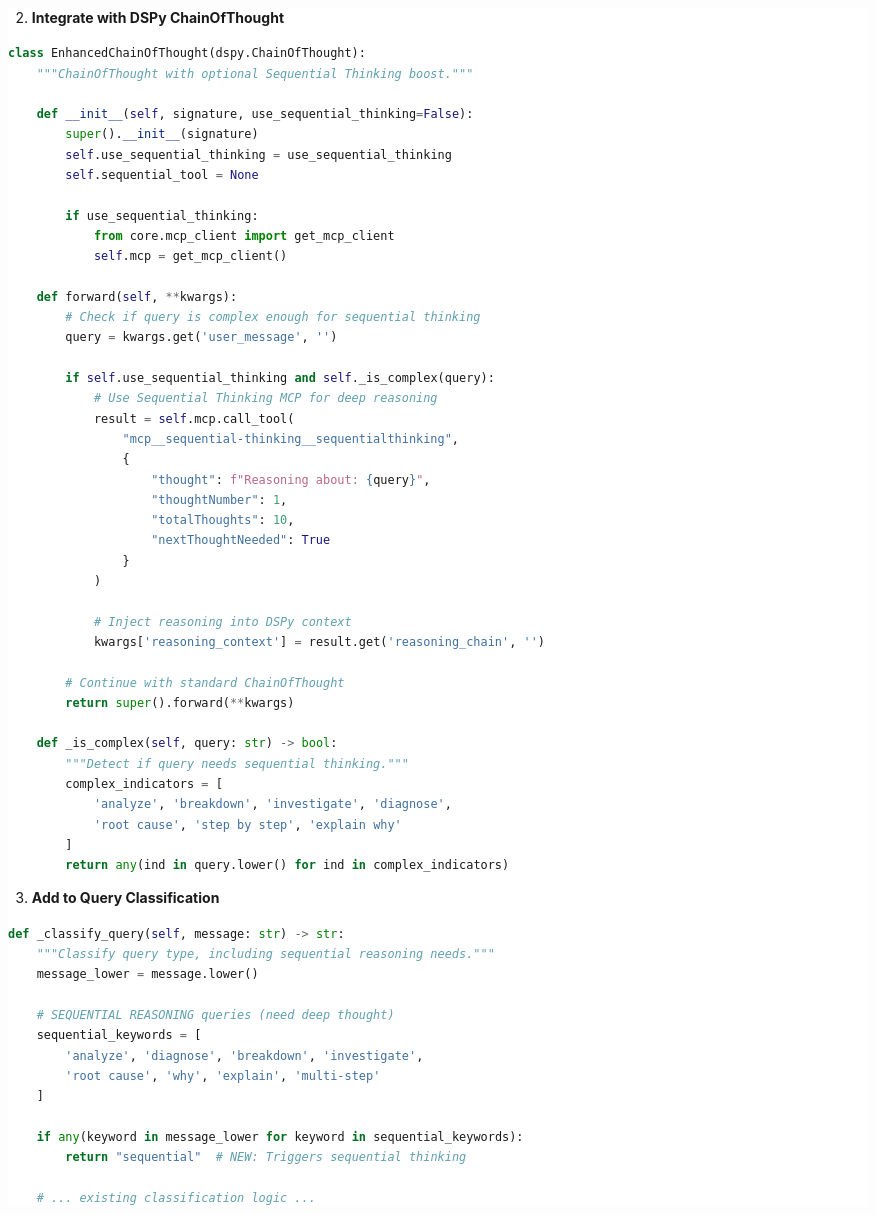 2. **Integrate with DSPy ChainOfThought**

```python
class EnhancedChainOfThought(dspy.ChainOfThought):
    """ChainOfThought with optional Sequential Thinking boost."""

    def __init__(self, signature, use_sequential_thinking=False):
        super().__init__(signature)
        self.use_sequential_thinking = use_sequential_thinking
        self.sequential_tool = None

        if use_sequential_thinking:
            from core.mcp_client import get_mcp_client
            self.mcp = get_mcp_client()

    def forward(self, **kwargs):
        # Check if query is complex enough for sequential thinking
        query = kwargs.get('user_message', '')

        if self.use_sequential_thinking and self._is_complex(query):
            # Use Sequential Thinking MCP for deep reasoning
            result = self.mcp.call_tool(
                "mcp__sequential-thinking__sequentialthinking",
                {
                    "thought": f"Reasoning about: {query}",
                    "thoughtNumber": 1,
                    "totalThoughts": 10,
                    "nextThoughtNeeded": True
                }
            )

            # Inject reasoning into DSPy context
            kwargs['reasoning_context'] = result.get('reasoning_chain', '')

        # Continue with standard ChainOfThought
        return super().forward(**kwargs)

    def _is_complex(self, query: str) -> bool:
        """Detect if query needs sequential thinking."""
        complex_indicators = [
            'analyze', 'breakdown', 'investigate', 'diagnose',
            'root cause', 'step by step', 'explain why'
        ]
        return any(ind in query.lower() for ind in complex_indicators)
```

3. **Add to Query Classification**

```python
def _classify_query(self, message: str) -> str:
    """Classify query type, including sequential reasoning needs."""
    message_lower = message.lower()

    # SEQUENTIAL REASONING queries (need deep thought)
    sequential_keywords = [
        'analyze', 'diagnose', 'breakdown', 'investigate',
        'root cause', 'why', 'explain', 'multi-step'
    ]

    if any(keyword in message_lower for keyword in sequential_keywords):
        return "sequential"  # NEW: Triggers sequential thinking

    # ... existing classification logic ...
```
